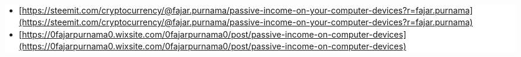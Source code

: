 *   [https://steemit.com/cryptocurrency/@fajar.purnama/passive-income-on-your-computer-devices?r=fajar.purnama](https://steemit.com/cryptocurrency/@fajar.purnama/passive-income-on-your-computer-devices?r=fajar.purnama)
*   [https://0fajarpurnama0.wixsite.com/0fajarpurnama0/post/passive-income-on-computer-devices](https://0fajarpurnama0.wixsite.com/0fajarpurnama0/post/passive-income-on-computer-devices)